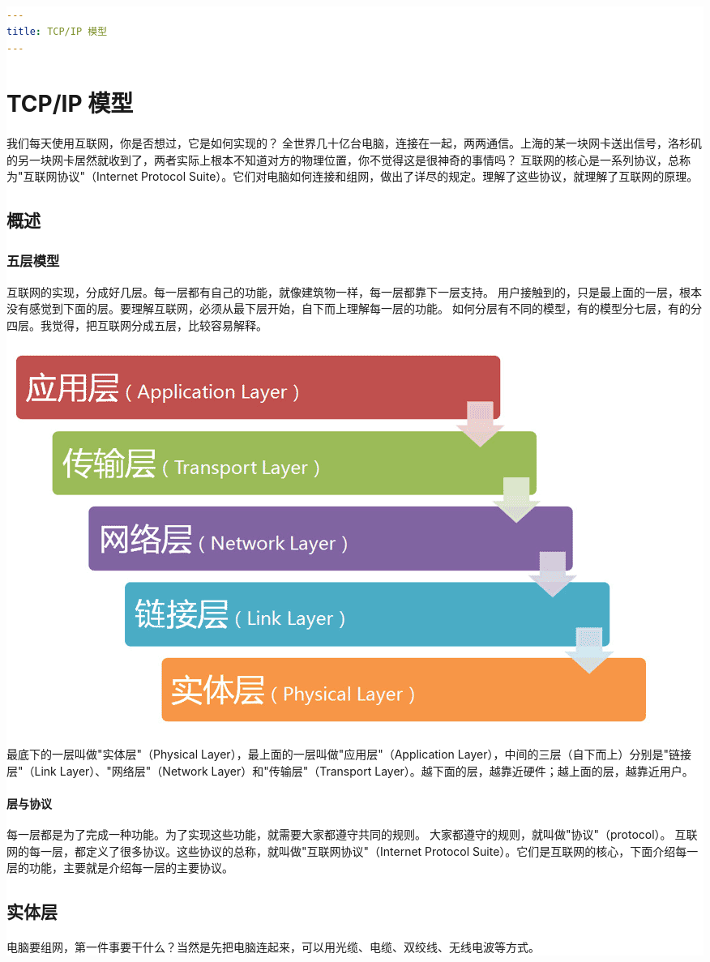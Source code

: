 ```yaml
---
title: TCP/IP 模型
---
```

# TCP/IP 模型

我们每天使用互联网，你是否想过，它是如何实现的？
全世界几十亿台电脑，连接在一起，两两通信。上海的某一块网卡送出信号，洛杉矶的另一块网卡居然就收到了，两者实际上根本不知道对方的物理位置，你不觉得这是很神奇的事情吗？
互联网的核心是一系列协议，总称为"互联网协议"（Internet Protocol Suite）。它们对电脑如何连接和组网，做出了详尽的规定。理解了这些协议，就理解了互联网的原理。

## 概述
### 五层模型
互联网的实现，分成好几层。每一层都有自己的功能，就像建筑物一样，每一层都靠下一层支持。
用户接触到的，只是最上面的一层，根本没有感觉到下面的层。要理解互联网，必须从最下层开始，自下而上理解每一层的功能。
如何分层有不同的模型，有的模型分七层，有的分四层。我觉得，把互联网分成五层，比较容易解释。

![](source/images/tcpip/1.png)

最底下的一层叫做"实体层"（Physical Layer），最上面的一层叫做"应用层"（Application Layer），中间的三层（自下而上）分别是"链接层"（Link Layer）、"网络层"（Network Layer）和"传输层"（Transport Layer）。越下面的层，越靠近硬件；越上面的层，越靠近用户。

#### 层与协议
每一层都是为了完成一种功能。为了实现这些功能，就需要大家都遵守共同的规则。
大家都遵守的规则，就叫做"协议"（protocol）。
互联网的每一层，都定义了很多协议。这些协议的总称，就叫做"互联网协议"（Internet Protocol Suite）。它们是互联网的核心，下面介绍每一层的功能，主要就是介绍每一层的主要协议。
## 实体层
电脑要组网，第一件事要干什么？当然是先把电脑连起来，可以用光缆、电缆、双绞线、无线电波等方式。
